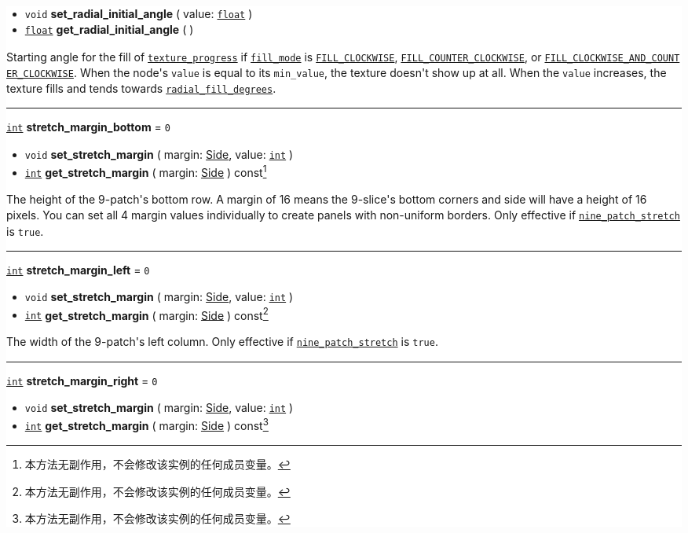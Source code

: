 - `void` **set_radial_initial_angle** ( value: [`float`](class_float.md) )
- [`float`](class_float.md) **get_radial_initial_angle** ( )

Starting angle for the fill of [`texture_progress`](class_textureprogressbar.md#class_textureprogressbar_property_texture_progress) if [`fill_mode`](class_textureprogressbar.md#class_textureprogressbar_property_fill_mode) is [`FILL_CLOCKWISE`](class_textureprogressbar.md#class_textureprogressbar_constant_fill_clockwise), [`FILL_COUNTER_CLOCKWISE`](class_textureprogressbar.md#class_textureprogressbar_constant_fill_counter_clockwise), or [`FILL_CLOCKWISE_AND_COUNTER_CLOCKWISE`](class_textureprogressbar.md#class_textureprogressbar_constant_fill_clockwise_and_counter_clockwise). When the node's `value` is equal to its `min_value`, the texture doesn't show up at all. When the `value` increases, the texture fills and tends towards [`radial_fill_degrees`](class_textureprogressbar.md#class_textureprogressbar_property_radial_fill_degrees).



---

<div id="_class_textureprogressbar_property_stretch_margin_bottom"></div>

[`int`](class_int.md) **stretch_margin_bottom** = ``0`` <div id="class_textureprogressbar_property_stretch_margin_bottom"></div>

- `void` **set_stretch_margin** ( margin: [Side](#enum_@globalscope_side), value: [`int`](class_int.md) )
- [`int`](class_int.md) **get_stretch_margin** ( margin: [Side](#enum_@globalscope_side) ) const[^const]

The height of the 9-patch's bottom row. A margin of 16 means the 9-slice's bottom corners and side will have a height of 16 pixels. You can set all 4 margin values individually to create panels with non-uniform borders. Only effective if [`nine_patch_stretch`](class_textureprogressbar.md#class_textureprogressbar_property_nine_patch_stretch) is `true`.



---

<div id="_class_textureprogressbar_property_stretch_margin_left"></div>

[`int`](class_int.md) **stretch_margin_left** = ``0`` <div id="class_textureprogressbar_property_stretch_margin_left"></div>

- `void` **set_stretch_margin** ( margin: [Side](#enum_@globalscope_side), value: [`int`](class_int.md) )
- [`int`](class_int.md) **get_stretch_margin** ( margin: [Side](#enum_@globalscope_side) ) const[^const]

The width of the 9-patch's left column. Only effective if [`nine_patch_stretch`](class_textureprogressbar.md#class_textureprogressbar_property_nine_patch_stretch) is `true`.



---

<div id="_class_textureprogressbar_property_stretch_margin_right"></div>

[`int`](class_int.md) **stretch_margin_right** = ``0`` <div id="class_textureprogressbar_property_stretch_margin_right"></div>

- `void` **set_stretch_margin** ( margin: [Side](#enum_@globalscope_side), value: [`int`](class_int.md) )
- [`int`](class_int.md) **get_stretch_margin** ( margin: [Side](#enum_@globalscope_side) ) const[^const]


[^virtual]: 本方法通常需要用户覆盖才能生效。
[^const]: 本方法无副作用，不会修改该实例的任何成员变量。
[^vararg]: 本方法除了能接受在此处描述的参数外，还能够继续接受任意数量的参数。
[^constructor]: 本方法用于构造某个类型。
[^static]: 调用本方法无需实例，可直接使用类名进行调用。
[^operator]: 本方法描述的是使用本类型作为左操作数的有效运算符。
[^bitfield]: 这个值是由下列位标志构成位掩码的整数。
[^void]: 无返回值。